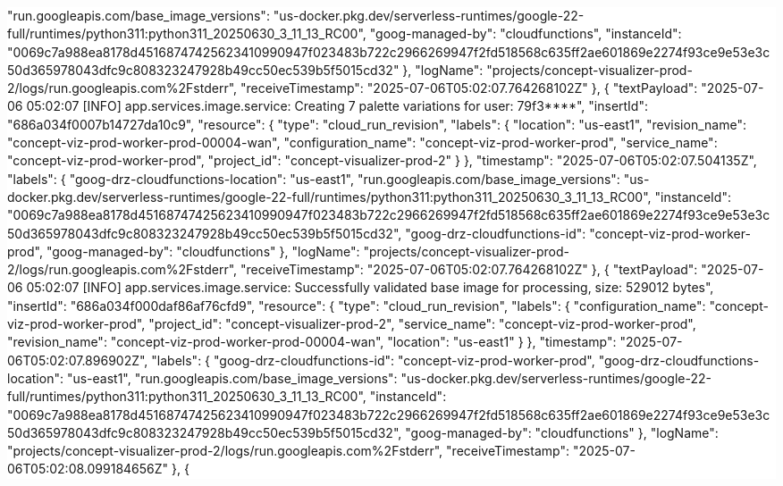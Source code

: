 "run.googleapis.com/base_image_versions": "us-docker.pkg.dev/serverless-runtimes/google-22-full/runtimes/python311:python311_20250630_3_11_13_RC00",
"goog-managed-by": "cloudfunctions",
"instanceId": "0069c7a988ea8178d45168747425623410990947f023483b722c2966269947f2fd518568c635ff2ae601869e2274f93ce9e53e3c50d365978043dfc9c808323247928b49cc50ec539b5f5015cd32"
},
"logName": "projects/concept-visualizer-prod-2/logs/run.googleapis.com%2Fstderr",
"receiveTimestamp": "2025-07-06T05:02:07.764268102Z"
},
{
"textPayload": "2025-07-06 05:02:07 [INFO] app.services.image.service: Creating 7 palette variations for user: 79f3\***\*",
"insertId": "686a034f0007b14727da10c9",
"resource": {
"type": "cloud_run_revision",
"labels": {
"location": "us-east1",
"revision_name": "concept-viz-prod-worker-prod-00004-wan",
"configuration_name": "concept-viz-prod-worker-prod",
"service_name": "concept-viz-prod-worker-prod",
"project_id": "concept-visualizer-prod-2"
}
},
"timestamp": "2025-07-06T05:02:07.504135Z",
"labels": {
"goog-drz-cloudfunctions-location": "us-east1",
"run.googleapis.com/base_image_versions": "us-docker.pkg.dev/serverless-runtimes/google-22-full/runtimes/python311:python311_20250630_3_11_13_RC00",
"instanceId": "0069c7a988ea8178d45168747425623410990947f023483b722c2966269947f2fd518568c635ff2ae601869e2274f93ce9e53e3c50d365978043dfc9c808323247928b49cc50ec539b5f5015cd32",
"goog-drz-cloudfunctions-id": "concept-viz-prod-worker-prod",
"goog-managed-by": "cloudfunctions"
},
"logName": "projects/concept-visualizer-prod-2/logs/run.googleapis.com%2Fstderr",
"receiveTimestamp": "2025-07-06T05:02:07.764268102Z"
},
{
"textPayload": "2025-07-06 05:02:07 [INFO] app.services.image.service: Successfully validated base image for processing, size: 529012 bytes",
"insertId": "686a034f000daf86af76cfd9",
"resource": {
"type": "cloud_run_revision",
"labels": {
"configuration_name": "concept-viz-prod-worker-prod",
"project_id": "concept-visualizer-prod-2",
"service_name": "concept-viz-prod-worker-prod",
"revision_name": "concept-viz-prod-worker-prod-00004-wan",
"location": "us-east1"
}
},
"timestamp": "2025-07-06T05:02:07.896902Z",
"labels": {
"goog-drz-cloudfunctions-id": "concept-viz-prod-worker-prod",
"goog-drz-cloudfunctions-location": "us-east1",
"run.googleapis.com/base_image_versions": "us-docker.pkg.dev/serverless-runtimes/google-22-full/runtimes/python311:python311_20250630_3_11_13_RC00",
"instanceId": "0069c7a988ea8178d45168747425623410990947f023483b722c2966269947f2fd518568c635ff2ae601869e2274f93ce9e53e3c50d365978043dfc9c808323247928b49cc50ec539b5f5015cd32",
"goog-managed-by": "cloudfunctions"
},
"logName": "projects/concept-visualizer-prod-2/logs/run.googleapis.com%2Fstderr",
"receiveTimestamp": "2025-07-06T05:02:08.099184656Z"
},
{